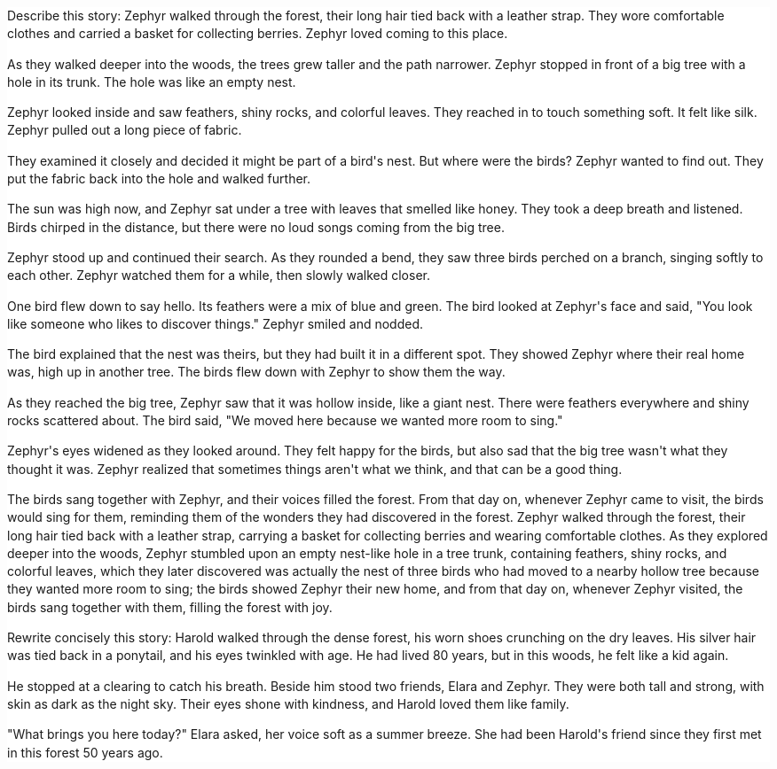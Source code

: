 Describe this story:
Zephyr walked through the forest, their long hair tied back with a leather strap. They wore comfortable clothes and carried a basket for collecting berries. Zephyr loved coming to this place.

As they walked deeper into the woods, the trees grew taller and the path narrower. Zephyr stopped in front of a big tree with a hole in its trunk. The hole was like an empty nest.

Zephyr looked inside and saw feathers, shiny rocks, and colorful leaves. They reached in to touch something soft. It felt like silk. Zephyr pulled out a long piece of fabric.

They examined it closely and decided it might be part of a bird's nest. But where were the birds? Zephyr wanted to find out. They put the fabric back into the hole and walked further.

The sun was high now, and Zephyr sat under a tree with leaves that smelled like honey. They took a deep breath and listened. Birds chirped in the distance, but there were no loud songs coming from the big tree.

Zephyr stood up and continued their search. As they rounded a bend, they saw three birds perched on a branch, singing softly to each other. Zephyr watched them for a while, then slowly walked closer.

One bird flew down to say hello. Its feathers were a mix of blue and green. The bird looked at Zephyr's face and said, "You look like someone who likes to discover things." Zephyr smiled and nodded.

The bird explained that the nest was theirs, but they had built it in a different spot. They showed Zephyr where their real home was, high up in another tree. The birds flew down with Zephyr to show them the way.

As they reached the big tree, Zephyr saw that it was hollow inside, like a giant nest. There were feathers everywhere and shiny rocks scattered about. The bird said, "We moved here because we wanted more room to sing."

Zephyr's eyes widened as they looked around. They felt happy for the birds, but also sad that the big tree wasn't what they thought it was. Zephyr realized that sometimes things aren't what we think, and that can be a good thing.

The birds sang together with Zephyr, and their voices filled the forest. From that day on, whenever Zephyr came to visit, the birds would sing for them, reminding them of the wonders they had discovered in the forest.
<start>Zephyr walked through the forest, their long hair tied back with a leather strap, carrying a basket for collecting berries and wearing comfortable clothes. As they explored deeper into the woods, Zephyr stumbled upon an empty nest-like hole in a tree trunk, containing feathers, shiny rocks, and colorful leaves, which they later discovered was actually the nest of three birds who had moved to a nearby hollow tree because they wanted more room to sing; the birds showed Zephyr their new home, and from that day on, whenever Zephyr visited, the birds sang together with them, filling the forest with joy.
<end>

Rewrite concisely this story:
Harold walked through the dense forest, his worn shoes crunching on the dry leaves. His silver hair was tied back in a ponytail, and his eyes twinkled with age. He had lived 80 years, but in this woods, he felt like a kid again.

He stopped at a clearing to catch his breath. Beside him stood two friends, Elara and Zephyr. They were both tall and strong, with skin as dark as the night sky. Their eyes shone with kindness, and Harold loved them like family.

"What brings you here today?" Elara asked, her voice soft as a summer breeze. She had been Harold's friend since they first met in this forest 50 years ago.
